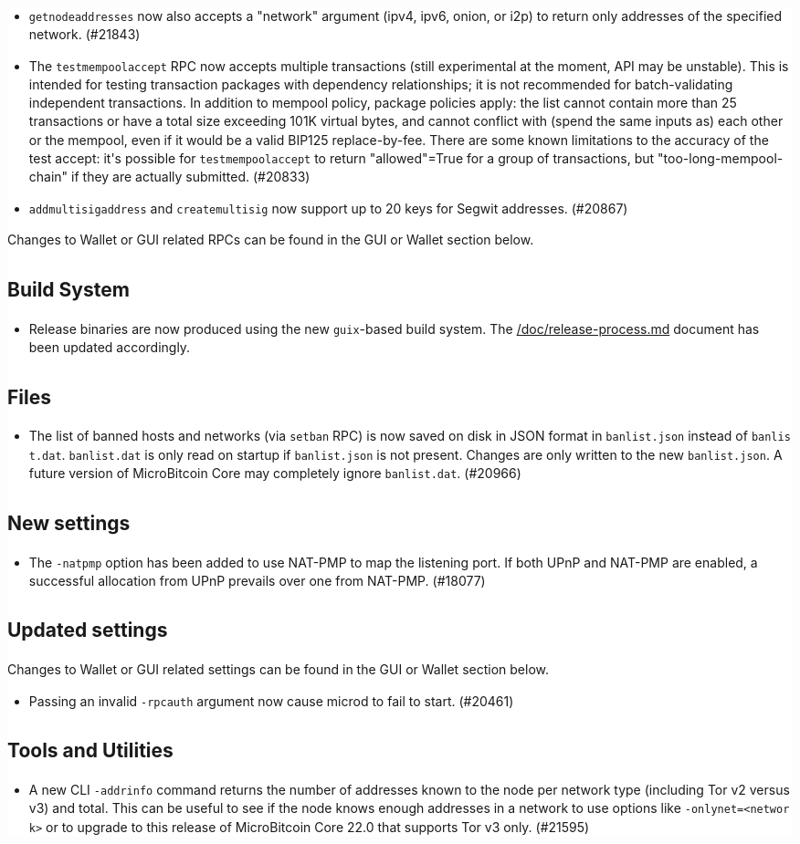 - `getnodeaddresses` now also accepts a "network" argument (ipv4, ipv6, onion,
  or i2p) to return only addresses of the specified network.  (#21843)

- The `testmempoolaccept` RPC now accepts multiple transactions (still experimental at the moment,
  API may be unstable). This is intended for testing transaction packages with dependency
  relationships; it is not recommended for batch-validating independent transactions. In addition to
  mempool policy, package policies apply: the list cannot contain more than 25 transactions or have a
  total size exceeding 101K virtual bytes, and cannot conflict with (spend the same inputs as) each other or
  the mempool, even if it would be a valid BIP125 replace-by-fee. There are some known limitations to
  the accuracy of the test accept: it's possible for `testmempoolaccept` to return "allowed"=True for a
  group of transactions, but "too-long-mempool-chain" if they are actually submitted. (#20833)

- `addmultisigaddress` and `createmultisig` now support up to 20 keys for
  Segwit addresses. (#20867)

Changes to Wallet or GUI related RPCs can be found in the GUI or Wallet section below.

Build System
------------

- Release binaries are now produced using the new `guix`-based build system.
  The [/doc/release-process.md](/doc/release-process.md) document has been updated accordingly.

Files
-----

- The list of banned hosts and networks (via `setban` RPC) is now saved on disk
  in JSON format in `banlist.json` instead of `banlist.dat`. `banlist.dat` is
  only read on startup if `banlist.json` is not present. Changes are only written to the new
  `banlist.json`. A future version of MicroBitcoin Core may completely ignore
  `banlist.dat`. (#20966)

New settings
------------

- The `-natpmp` option has been added to use NAT-PMP to map the listening port.
  If both UPnP and NAT-PMP are enabled, a successful allocation from UPnP
  prevails over one from NAT-PMP. (#18077)

Updated settings
----------------

Changes to Wallet or GUI related settings can be found in the GUI or Wallet section below.

- Passing an invalid `-rpcauth` argument now cause microd to fail to start.  (#20461)

Tools and Utilities
-------------------

- A new CLI `-addrinfo` command returns the number of addresses known to the
  node per network type (including Tor v2 versus v3) and total. This can be
  useful to see if the node knows enough addresses in a network to use options
  like `-onlynet=<network>` or to upgrade to this release of MicroBitcoin Core 22.0
  that supports Tor v3 only.  (#21595)
